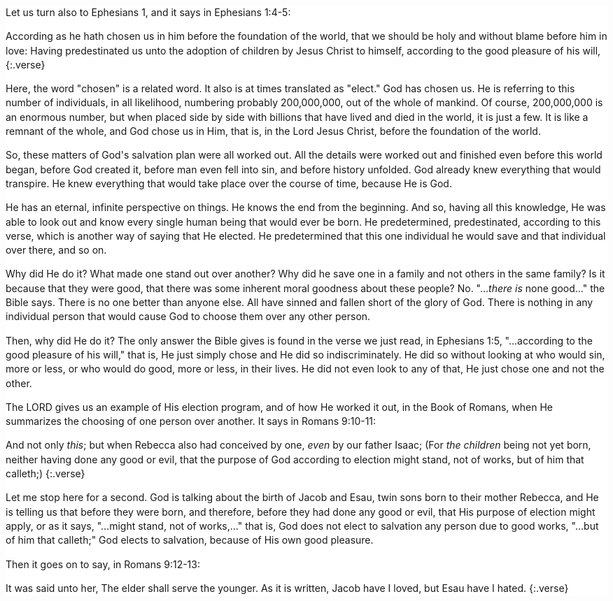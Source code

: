 Let us turn also to Ephesians 1, and it says in Ephesians 1:4-5:

According as he hath chosen us in him before the foundation of the world, that we should be holy and without blame before him in love: Having predestinated us unto the adoption of children by Jesus Christ to himself, according to the good pleasure of his will,
{:.verse}

Here, the word "chosen" is a related word. It also is at times translated as "elect." God has chosen us. He is referring to this number of individuals, in all likelihood, numbering probably 200,000,000, out of the whole of mankind. Of course, 200,000,000 is an enormous number, but when placed side by side with billions that have lived and died in the world, it is just a few. It is like a remnant of the whole, and God chose us in Him, that is, in the Lord Jesus Christ, before the foundation of the world.

So, these matters of God's salvation plan were all worked out. All the details were worked out and finished even before this world began, before God created it, before man even fell into sin, and before history unfolded. God already knew everything that would transpire. He knew everything that would take place over the course of time, because He is God.

He has an eternal, infinite perspective on things. He knows the end from the beginning. And so, having all this knowledge, He was able to look out and know every single human being that would ever be born. He predetermined, predestinated, according to this verse, which is another way of saying that He elected. He predetermined that this one individual he would save and that individual over there, and so on.

Why did He do it? What made one stand out over another? Why did he save one in a family and not others in the same family? Is it because that they were good, that there was some inherent moral goodness about these people? No. "...*there is* none good..." the Bible says. There is no one better than anyone else. All have sinned and fallen short of the glory of God. There is nothing in any individual person that would cause God to choose them over any other person.

Then, why did He do it? The only answer the Bible gives is found in the verse we just read, in Ephesians 1:5, "...according to the good pleasure of his will," that is, He just simply chose and He did so indiscriminately. He did so without looking at who would sin, more or less, or who would do good, more or less, in their lives. He did not even look to any of that, He just chose one and not the other.

The LORD gives us an example of His election program, and of how He worked it out, in the Book of Romans, when He summarizes the choosing of one person over another. It says in Romans 9:10-11:

And not only *this*; but when Rebecca also had conceived by one, *even* by our father Isaac; (For *the children* being not yet born, neither having done any good or evil, that the purpose of God according to election might stand, not of works, but of him that calleth;)
{:.verse}

Let me stop here for a second. God is talking about the birth of Jacob and Esau, twin sons born to their mother Rebecca, and He is telling us that before they were born, and therefore, before they had done any good or evil, that His purpose of election might apply, or as it says, "...might stand, not of works,..." that is, God does not elect to salvation any person due to good works, "...but of him that calleth;" God elects to salvation, because of His own good pleasure.

Then it goes on to say, in Romans 9:12-13:

It was said unto her, The elder shall serve the younger. As it is written, Jacob have I loved, but Esau have I hated.
{:.verse}
